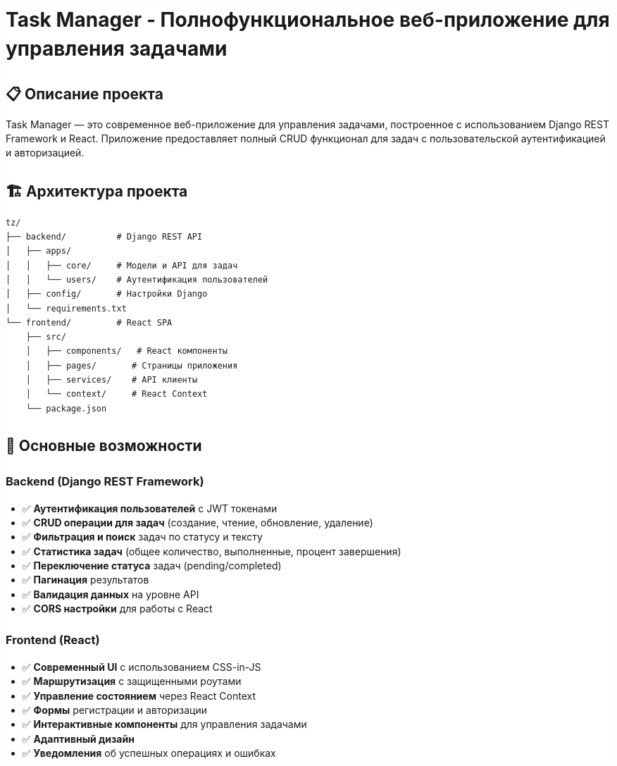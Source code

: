 # Task Manager - Полнофункциональное веб-приложение для управления задачами

## 📋 Описание проекта

Task Manager — это современное веб-приложение для управления задачами, построенное с использованием Django REST Framework и React. Приложение предоставляет полный CRUD функционал для задач с пользовательской аутентификацией и авторизацией.

## 🏗️ Архитектура проекта

```
tz/
├── backend/          # Django REST API
│   ├── apps/
│   │   ├── core/     # Модели и API для задач
│   │   └── users/    # Аутентификация пользователей
│   ├── config/       # Настройки Django
│   └── requirements.txt
└── frontend/         # React SPA
    ├── src/
    │   ├── components/   # React компоненты
    │   ├── pages/       # Страницы приложения
    │   ├── services/    # API клиенты
    │   └── context/     # React Context
    └── package.json
```

## 🚀 Основные возможности

### Backend (Django REST Framework)
- ✅ **Аутентификация пользователей** с JWT токенами
- ✅ **CRUD операции для задач** (создание, чтение, обновление, удаление)
- ✅ **Фильтрация и поиск** задач по статусу и тексту
- ✅ **Статистика задач** (общее количество, выполненные, процент завершения)
- ✅ **Переключение статуса** задач (pending/completed)
- ✅ **Пагинация** результатов
- ✅ **Валидация данных** на уровне API
- ✅ **CORS настройки** для работы с React

### Frontend (React)
- ✅ **Современный UI** с использованием CSS-in-JS
- ✅ **Маршрутизация** с защищенными роутами
- ✅ **Управление состоянием** через React Context
- ✅ **Формы** регистрации и авторизации
- ✅ **Интерактивные компоненты** для управления задачами
- ✅ **Адаптивный дизайн**
- ✅ **Уведомления** об успешных операциях и ошибках
